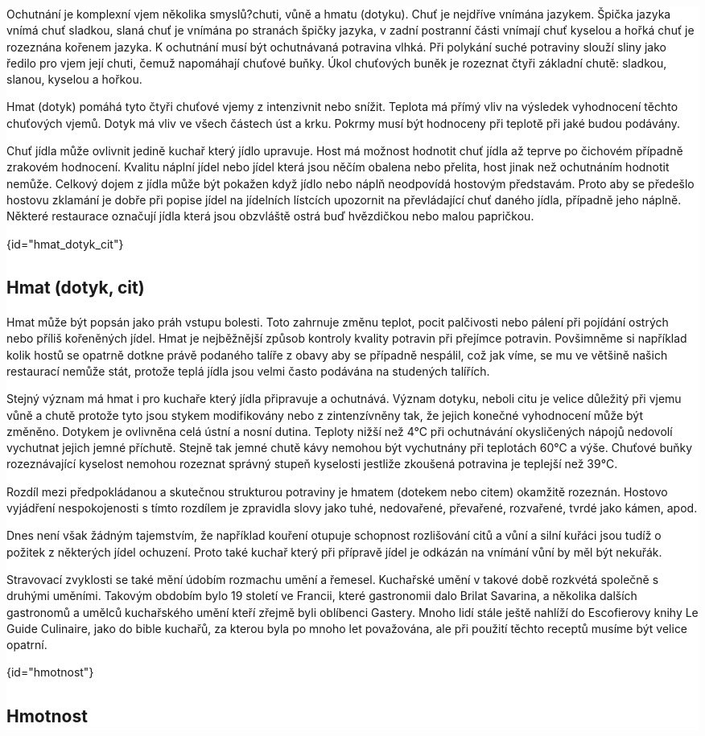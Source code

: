 Ochutnání je komplexní vjem několika smyslů?chuti, vůně a hmatu (dotyku). Chuť je nejdříve vnímána jazykem. Špička jazyka vnímá chuť sladkou, slaná chuť je vnímána po stranách špičky jazyka, v zadní postranní části vnímají chuť kyselou a hořká chuť je rozeznána kořenem jazyka. K ochutnání musí být ochutnávaná potravina vlhká. Při polykání suché potraviny slouží sliny jako ředilo pro vjem její chuti, čemuž napomáhají chuťové buňky. Úkol chuťových buněk je rozeznat čtyři základní chutě: sladkou, slanou, kyselou a hořkou.

Hmat (dotyk) pomáhá tyto čtyři chuťové vjemy z intenzivnit nebo snížit. Teplota má přímý vliv na výsledek vyhodnocení těchto chuťových vjemů. Dotyk má vliv ve všech částech úst a krku. Pokrmy musí být hodnoceny při teplotě při jaké budou podávány.

Chuť jídla může ovlivnit jedině kuchař který jídlo upravuje. Host má možnost hodnotit chuť jídla až teprve po čichovém případně zrakovém hodnocení. Kvalitu náplní jídel nebo jídel která jsou něčím obalena nebo přelita, host jinak než ochutnáním hodnotit nemůže. Celkový dojem z jídla může být pokažen když jídlo nebo náplň neodpovídá hostovým představám. Proto aby se předešlo hostovu zklamání je dobře při popise jídel na jídelních lístcích upozornit na převládající chuť daného jídla, případně jeho náplně. Některé restaurace označují jídla která jsou obzvláště ostrá buď hvězdičkou nebo malou papričkou.

{id="hmat\_dotyk\_cit"}

## Hmat (dotyk, cit)

Hmat může být popsán jako práh vstupu bolesti. Toto zahrnuje změnu teplot, pocit palčivosti nebo pálení při pojídání ostrých nebo příliš kořeněných jídel. Hmat je nejběžnější způsob kontroly kvality potravin při přejímce potravin. Povšimněme si například kolik hostů se opatrně dotkne právě podaného talíře z obavy aby se případně nespálil, což jak víme, se mu ve většině našich restaurací nemůže stát, protože teplá jídla jsou velmi často podávána na studených talířích.

Stejný význam má hmat i pro kuchaře který jídla připravuje a ochutnává. Význam dotyku, neboli citu je velice důležitý při vjemu vůně a chutě protože tyto jsou stykem modifikovány nebo z zintenzívněny tak, že jejich konečné vyhodnocení může být změněno. Dotykem je ovlivněna celá ústní a nosní dutina. Teploty nižší než 4°C při ochutnávání okysličených nápojů nedovolí vychutnat jejich jemné příchutě. Stejně tak jemné chutě kávy nemohou být vychutnány při teplotách 60°C a výše. Chuťové buňky rozeznávající kyselost nemohou rozeznat správný stupeň kyselosti jestliže zkoušená potravina je teplejší než 39°C.

Rozdíl mezi předpokládanou a skutečnou strukturou potraviny je hmatem (dotekem nebo citem) okamžitě rozeznán. Hostovo vyjádření nespokojenosti s tímto rozdílem je zpravidla slovy jako tuhé, nedovařené, převařené, rozvařené, tvrdé jako kámen, apod.

Dnes není však žádným tajemstvím, že například kouření otupuje schopnost rozlišování citů a vůní a silní kuřáci jsou tudíž o požitek z některých jídel ochuzení. Proto také kuchař který při přípravě jídel je odkázán na vnímání vůní by měl být nekuřák.

Stravovací zvyklosti se také mění údobím rozmachu umění a řemesel. Kuchařské umění v takové době rozkvétá společně s druhými uměními. Takovým obdobím bylo 19 století ve Francii, které gastronomii dalo Brilat Savarina, a několika dalších gastronomů a umělců kuchařského umění kteří zřejmě byli oblíbenci Gastery. Mnoho lidí stále ještě nahlíží do Escofierovy knihy Le Guide Culinaire, jako do bible kuchařů, za kterou byla po mnoho let považována, ale při použití těchto receptů musíme být velice opatrní.

{id="hmotnost"}

## Hmotnost
